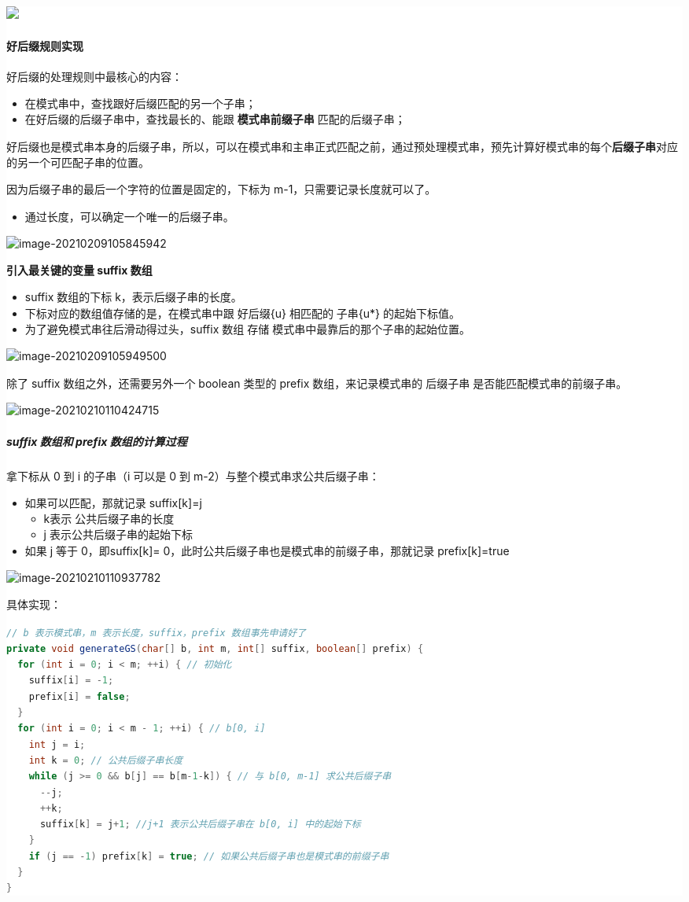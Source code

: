 ![](https://aliyun-typora-img.oss-cn-beijing.aliyuncs.com/imgs/20210209105616.png)

#### 好后缀规则实现

好后缀的处理规则中最核心的内容：

- 在模式串中，查找跟好后缀匹配的另一个子串；
- 在好后缀的后缀子串中，查找最长的、能跟 **模式串前缀子串** 匹配的后缀子串；

好后缀也是模式串本身的后缀子串，所以，可以在模式串和主串正式匹配之前，通过预处理模式串，预先计算好模式串的每个**后缀子串**对应的另一个可匹配子串的位置。

因为后缀子串的最后一个字符的位置是固定的，下标为 m-1，只需要记录长度就可以了。

- 通过长度，可以确定一个唯一的后缀子串。

![image-20210209105845942](https://aliyun-typora-img.oss-cn-beijing.aliyuncs.com/imgs/20210209105846.png)

**引入最关键的变量 suffix 数组**

- suffix 数组的下标 k，表示后缀子串的长度。
- 下标对应的数组值存储的是，在模式串中跟 好后缀{u} 相匹配的 子串{u*} 的起始下标值。
- 为了避免模式串往后滑动得过头，suffix 数组 存储 模式串中最靠后的那个子串的起始位置。

![image-20210209105949500](https://aliyun-typora-img.oss-cn-beijing.aliyuncs.com/imgs/20210209105949.png)

除了 suffix 数组之外，还需要另外一个 boolean 类型的 prefix 数组，来记录模式串的 后缀子串 是否能匹配模式串的前缀子串。

![image-20210210110424715](https://aliyun-typora-img.oss-cn-beijing.aliyuncs.com/imgs/20210210110424.png)

##### suffix 数组和 prefix 数组的计算过程

拿下标从 0 到 i 的子串（i 可以是 0 到 m-2）与整个模式串求公共后缀子串：

- 如果可以匹配，那就记录 suffix[k]=j 
  -  k表示 公共后缀子串的长度
  - j 表示公共后缀子串的起始下标
- 如果 j 等于 0，即suffix[k]= 0，此时公共后缀子串也是模式串的前缀子串，那就记录 prefix[k]=true

![image-20210210110937782](https://aliyun-typora-img.oss-cn-beijing.aliyuncs.com/imgs/20210210110937.png)

具体实现：

```java
// b 表示模式串，m 表示长度，suffix，prefix 数组事先申请好了
private void generateGS(char[] b, int m, int[] suffix, boolean[] prefix) {
  for (int i = 0; i < m; ++i) { // 初始化
    suffix[i] = -1;
    prefix[i] = false;
  }
  for (int i = 0; i < m - 1; ++i) { // b[0, i]
    int j = i;
    int k = 0; // 公共后缀子串长度
    while (j >= 0 && b[j] == b[m-1-k]) { // 与 b[0, m-1] 求公共后缀子串
      --j;
      ++k;
      suffix[k] = j+1; //j+1 表示公共后缀子串在 b[0, i] 中的起始下标
    }
    if (j == -1) prefix[k] = true; // 如果公共后缀子串也是模式串的前缀子串
  }
}
```
